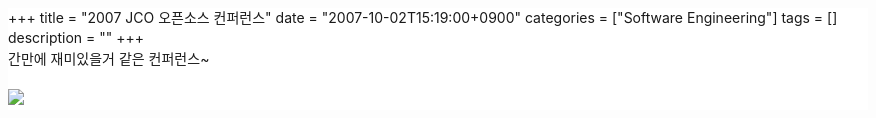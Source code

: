 +++
title = "2007 JCO 오픈소스 컨퍼런스"
date = "2007-10-02T15:19:00+0900"
categories = ["Software Engineering"]
tags = []
description = ""
+++
<span class="copyright_entry" style="display:block;" title="2007 JCO 오픈소스 컨퍼런스@@**@@http://shed.egloos.com/1644692"></span>간만에 재미있을거 같은 컨퍼런스~
<br>
<br>
<a href="http://jco.or.kr" target="_new"><img src="/attachment/1644692_1.jpg" width="100%"></a> 


<ul></ul>